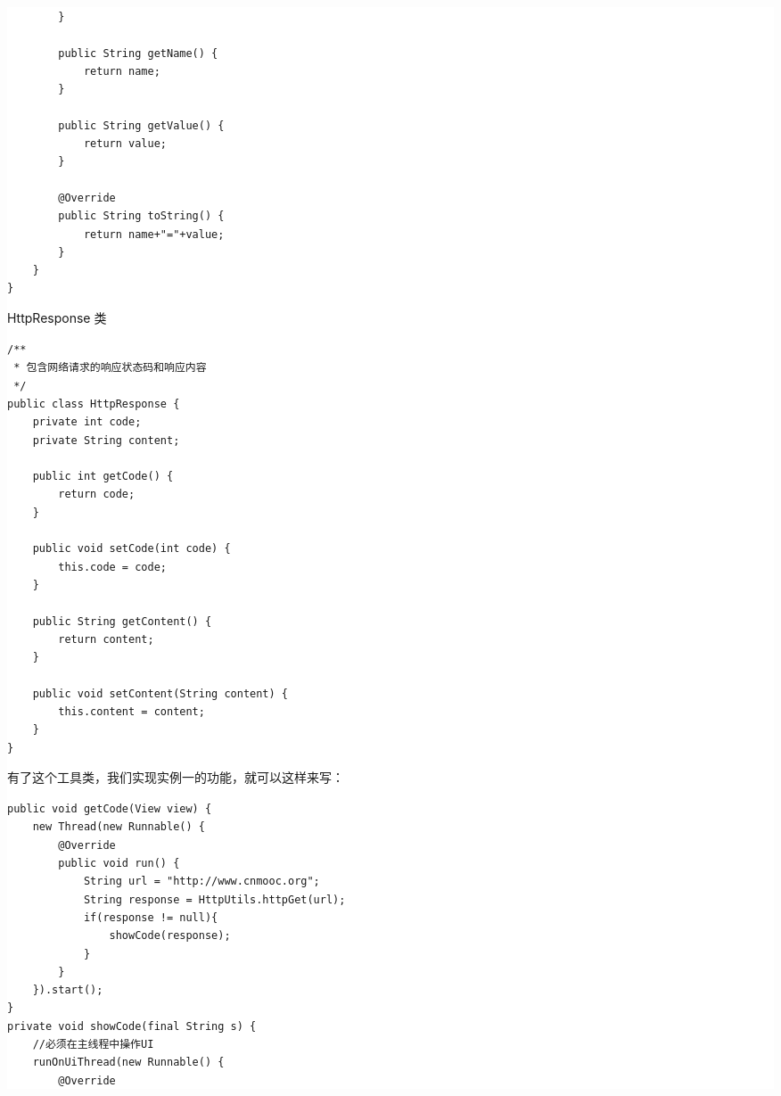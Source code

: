 ```
        }

        public String getName() {
            return name;
        }

        public String getValue() {
            return value;
        }

        @Override
        public String toString() {
            return name+"="+value;
        }
    }
}
```

HttpResponse 类

```
/**
 * 包含网络请求的响应状态码和响应内容
 */
public class HttpResponse {
    private int code;
    private String content;

    public int getCode() {
        return code;
    }

    public void setCode(int code) {
        this.code = code;
    }

    public String getContent() {
        return content;
    }

    public void setContent(String content) {
        this.content = content;
    }
}
```

有了这个工具类，我们实现实例一的功能，就可以这样来写：

```
public void getCode(View view) {
    new Thread(new Runnable() {
        @Override
        public void run() {
            String url = "http://www.cnmooc.org";
            String response = HttpUtils.httpGet(url);
            if(response != null){
                showCode(response);
            }
        }
    }).start();
}
private void showCode(final String s) {
    //必须在主线程中操作UI
    runOnUiThread(new Runnable() {
        @Override
```